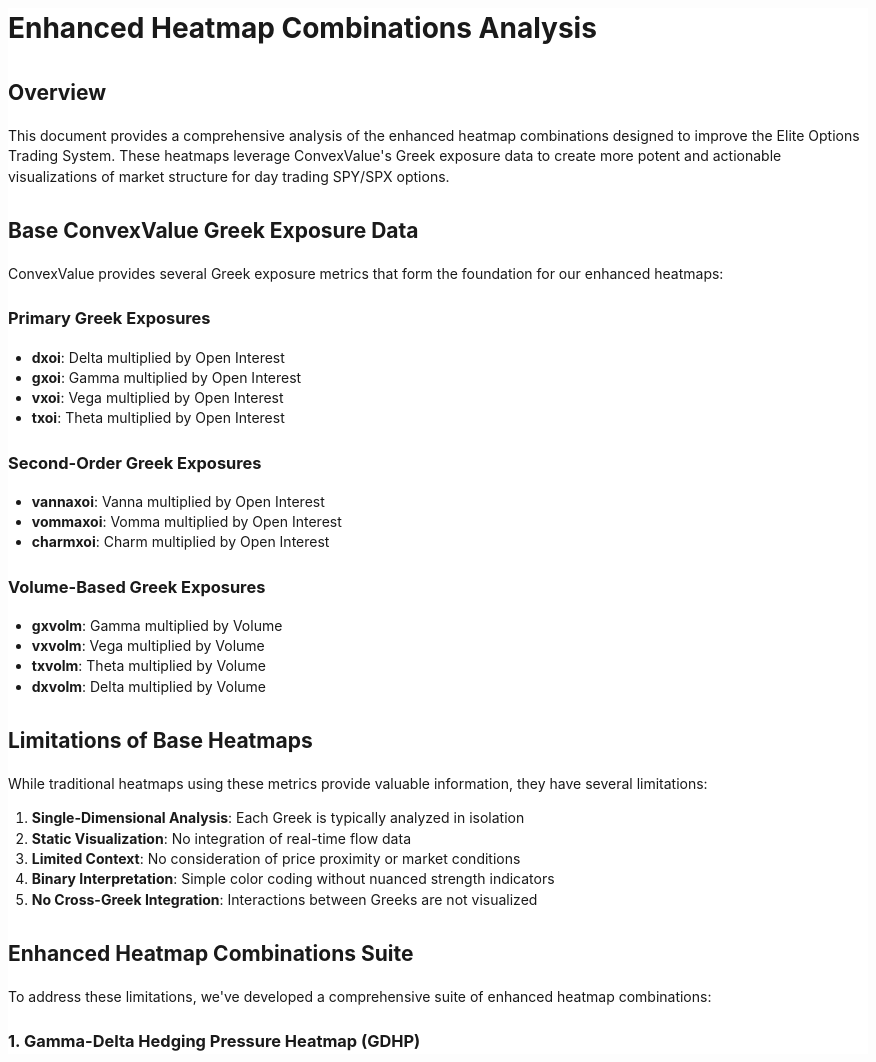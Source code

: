 # Enhanced Heatmap Combinations Analysis

## Overview

This document provides a comprehensive analysis of the enhanced heatmap combinations designed to improve the Elite Options Trading System. These heatmaps leverage ConvexValue's Greek exposure data to create more potent and actionable visualizations of market structure for day trading SPY/SPX options.

## Base ConvexValue Greek Exposure Data

ConvexValue provides several Greek exposure metrics that form the foundation for our enhanced heatmaps:

### Primary Greek Exposures
- **dxoi**: Delta multiplied by Open Interest
- **gxoi**: Gamma multiplied by Open Interest
- **vxoi**: Vega multiplied by Open Interest
- **txoi**: Theta multiplied by Open Interest

### Second-Order Greek Exposures
- **vannaxoi**: Vanna multiplied by Open Interest
- **vommaxoi**: Vomma multiplied by Open Interest
- **charmxoi**: Charm multiplied by Open Interest

### Volume-Based Greek Exposures
- **gxvolm**: Gamma multiplied by Volume
- **vxvolm**: Vega multiplied by Volume
- **txvolm**: Theta multiplied by Volume
- **dxvolm**: Delta multiplied by Volume

## Limitations of Base Heatmaps

While traditional heatmaps using these metrics provide valuable information, they have several limitations:

1. **Single-Dimensional Analysis**: Each Greek is typically analyzed in isolation
2. **Static Visualization**: No integration of real-time flow data
3. **Limited Context**: No consideration of price proximity or market conditions
4. **Binary Interpretation**: Simple color coding without nuanced strength indicators
5. **No Cross-Greek Integration**: Interactions between Greeks are not visualized

## Enhanced Heatmap Combinations Suite

To address these limitations, we've developed a comprehensive suite of enhanced heatmap combinations:

### 1. Gamma-Delta Hedging Pressure Heatmap (GDHP)
